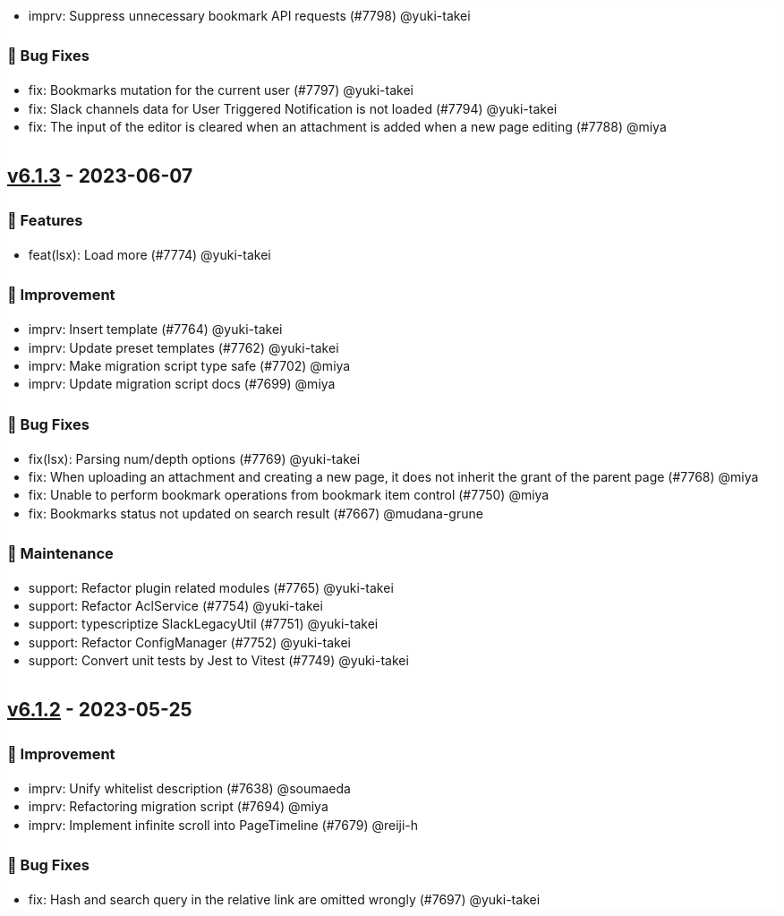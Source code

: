 - imprv: Suppress unnecessary bookmark API requests (#7798) @yuki-takei

### 🐛 Bug Fixes

- fix: Bookmarks mutation for the current user (#7797) @yuki-takei
- fix: Slack channels data for User Triggered Notification is not loaded (#7794) @yuki-takei
- fix: The input of the editor is cleared when an attachment is added when a new page editing (#7788) @miya

## [v6.1.3](https://github.com/weseek/growi/compare/v6.1.2...v6.1.3) - 2023-06-07

### 💎 Features

- feat(lsx):  Load more (#7774) @yuki-takei

### 🚀 Improvement

- imprv: Insert template (#7764) @yuki-takei
- imprv: Update preset templates (#7762) @yuki-takei
- imprv: Make migration script type safe (#7702) @miya
- imprv: Update migration script docs (#7699) @miya

### 🐛 Bug Fixes

- fix(lsx): Parsing num/depth options (#7769) @yuki-takei
- fix: When uploading an attachment and creating a new page, it does not inherit the grant of the parent page (#7768) @miya
- fix: Unable to perform bookmark operations from bookmark item control (#7750) @miya
- fix: Bookmarks status not updated on search result (#7667) @mudana-grune

### 🧰 Maintenance

- support: Refactor plugin related modules (#7765) @yuki-takei
- support: Refactor AclService (#7754) @yuki-takei
- support: typescriptize SlackLegacyUtil (#7751) @yuki-takei
- support: Refactor ConfigManager (#7752) @yuki-takei
- support: Convert unit tests by Jest to Vitest (#7749) @yuki-takei

## [v6.1.2](https://github.com/weseek/growi/compare/v6.1.1...v6.1.2) - 2023-05-25

### 🚀 Improvement

- imprv: Unify whitelist description (#7638) @soumaeda
- imprv: Refactoring migration script (#7694) @miya
- imprv: Implement infinite scroll into PageTimeline (#7679) @reiji-h

### 🐛 Bug Fixes

- fix: Hash and search query in the relative link are omitted wrongly (#7697) @yuki-takei
